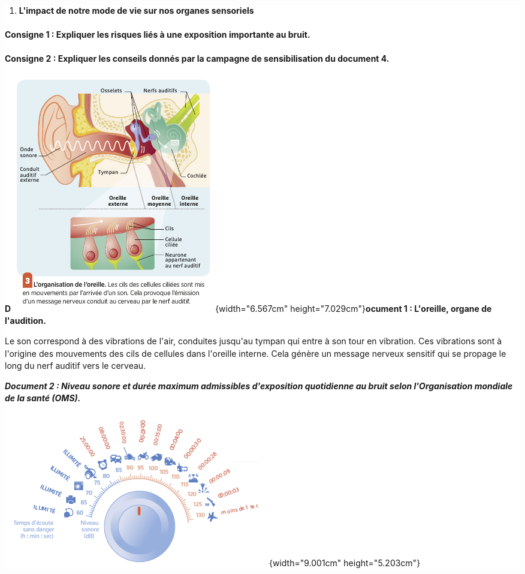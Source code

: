 1.  #### L'impact de notre mode de vie sur nos organes sensoriels

#### Consigne 1 : Expliquer **les risques liés à une exposition importante au bruit**. 

#### Consigne 2 : Expliquer les conseils donnés par la campagne de sensibilisation du document 4.

<div>

**D**![](Pictures/1000000000000155000001892488219A41427E0E.png){width="6.567cm"
height="7.029cm"}**ocument 1 : L'oreille, organe de l'audition.**

Le son correspond à des vibrations de l'air, conduites jusqu'au tympan
qui entre à son tour en vibration. Ces vibrations sont à l'origine des
mouvements des cils de cellules dans l'oreille interne. Cela génère un
message nerveux sensitif qui se propage le long du nerf auditif vers le
cerveau.

***Document 2 : ****N****iveau sonore et durée maximum admissibles
d'exposition quotidienne au bruit selon l'Organisation mondiale de la
santé (OMS).***

![](Pictures/10000000000001B9000000FF0838E228BCFDF863.png){width="9.001cm"
height="5.203cm"}
